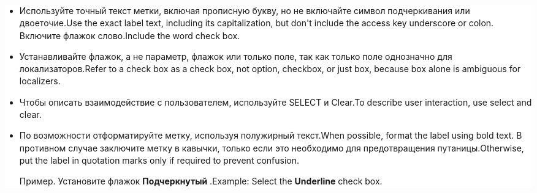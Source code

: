 -   <span data-ttu-id="8d418-304">Используйте точный текст метки, включая прописную букву, но не включайте символ подчеркивания или двоеточие.</span><span class="sxs-lookup"><span data-stu-id="8d418-304">Use the exact label text, including its capitalization, but don't include the access key underscore or colon.</span></span> <span data-ttu-id="8d418-305">Включите флажок слово.</span><span class="sxs-lookup"><span data-stu-id="8d418-305">Include the word check box.</span></span>
-   <span data-ttu-id="8d418-306">Устанавливайте флажок, а не параметр, флажок или только поле, так как только поле однозначно для локализаторов.</span><span class="sxs-lookup"><span data-stu-id="8d418-306">Refer to a check box as a check box, not option, checkbox, or just box, because box alone is ambiguous for localizers.</span></span>
-   <span data-ttu-id="8d418-307">Чтобы описать взаимодействие с пользователем, используйте SELECT и Clear.</span><span class="sxs-lookup"><span data-stu-id="8d418-307">To describe user interaction, use select and clear.</span></span>
-   <span data-ttu-id="8d418-308">По возможности отформатируйте метку, используя полужирный текст.</span><span class="sxs-lookup"><span data-stu-id="8d418-308">When possible, format the label using bold text.</span></span> <span data-ttu-id="8d418-309">В противном случае заключите метку в кавычки, только если это необходимо для предотвращения путаницы.</span><span class="sxs-lookup"><span data-stu-id="8d418-309">Otherwise, put the label in quotation marks only if required to prevent confusion.</span></span>

    <span data-ttu-id="8d418-310">Пример. Установите флажок **Подчеркнутый** .</span><span class="sxs-lookup"><span data-stu-id="8d418-310">Example: Select the **Underline** check box.</span></span>

